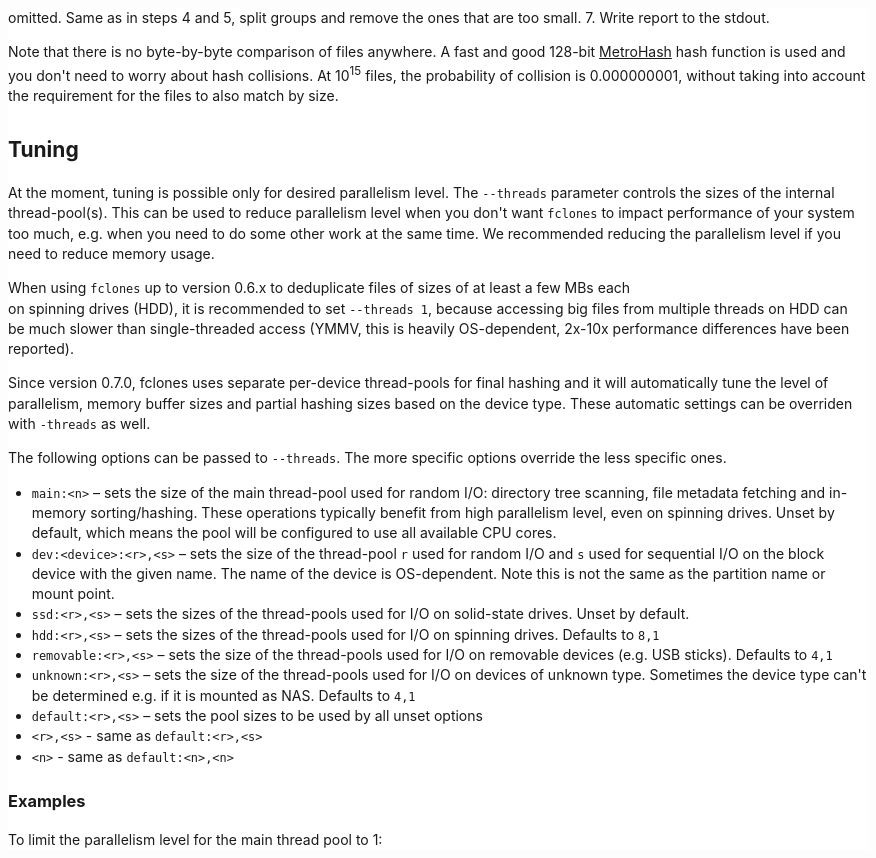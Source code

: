    omitted. Same as in steps 4 and 5, split groups and remove the ones that are too small.
7. Write report to the stdout.          
    
Note that there is no byte-by-byte comparison of files anywhere. A fast and good 128-bit 
[MetroHash](http://www.jandrewrogers.com/2015/05/27/metrohash/) hash function
is used and you don't need to worry about hash collisions. At 10<sup>15</sup> files, the probability of collision is
0.000000001, without taking into account the requirement for the files to also match by size.
    
## Tuning
At the moment, tuning is possible only for desired parallelism level. 
The `--threads` parameter controls the sizes of the internal thread-pool(s). 
This can be used to reduce parallelism level when you don't want `fclones` to 
impact performance of your system too much, e.g. when you need to do some other work
at the same time. We recommended reducing the parallelism level if you need
to reduce memory usage. 

When using `fclones` up to version 0.6.x to deduplicate files of sizes of at least a few MBs each  
on spinning drives (HDD), it is recommended to set `--threads 1`, because accessing big files 
from multiple threads on HDD can be much slower than single-threaded access 
(YMMV, this is heavily OS-dependent, 2x-10x performance differences have been reported).
 
Since version 0.7.0, fclones uses separate per-device thread-pools for final hashing 
and it will automatically tune the level of parallelism, memory buffer sizes and partial hashing sizes 
based on the device type. These automatic settings can be overriden with `-threads` as well.

The following options can be passed to `--threads`. The more specific options override the less specific ones.
- `main:<n>` – sets the size of the main thread-pool used for random I/O: directory tree scanning, 
   file metadata fetching and in-memory sorting/hashing.
   These operations typically benefit from high parallelism level, even on spinning drives. 
   Unset by default, which means the pool will be configured to use all available CPU cores.
- `dev:<device>:<r>,<s>` – sets the size of the thread-pool `r` used for random I/O and `s` used for 
   sequential I/O on the block device with the given name. The name of the device is OS-dependent. 
   Note this is not the same as the partition name or mount point.
- `ssd:<r>,<s>` – sets the sizes of the thread-pools used for I/O on solid-state drives. Unset by default. 
- `hdd:<r>,<s>` – sets the sizes of the thread-pools used for I/O on spinning drives. 
   Defaults to `8,1`
- `removable:<r>,<s>` –  sets the size of the thread-pools used for I/O 
   on removable devices (e.g. USB sticks). Defaults to `4,1`
- `unknown:<r>,<s>` –  sets the size of the thread-pools used for I/O on devices of unknown type.
   Sometimes the device type can't be determined e.g. if it is mounted as NAS.
   Defaults to `4,1`
- `default:<r>,<s>` – sets the pool sizes to be used by all unset options
- `<r>,<s>` - same as `default:<r>,<s>`  
- `<n>` - same as `default:<n>,<n>`

### Examples
To limit the parallelism level for the main thread pool to 1:
